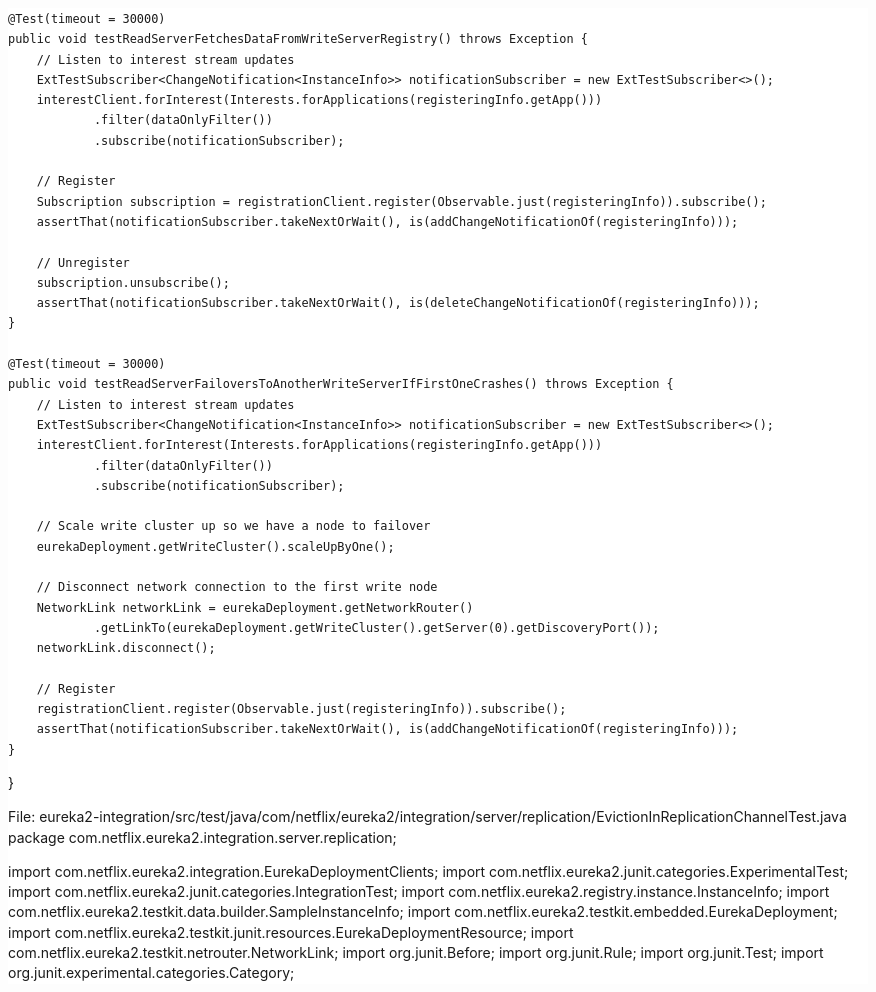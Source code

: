     @Test(timeout = 30000)
    public void testReadServerFetchesDataFromWriteServerRegistry() throws Exception {
        // Listen to interest stream updates
        ExtTestSubscriber<ChangeNotification<InstanceInfo>> notificationSubscriber = new ExtTestSubscriber<>();
        interestClient.forInterest(Interests.forApplications(registeringInfo.getApp()))
                .filter(dataOnlyFilter())
                .subscribe(notificationSubscriber);

        // Register
        Subscription subscription = registrationClient.register(Observable.just(registeringInfo)).subscribe();
        assertThat(notificationSubscriber.takeNextOrWait(), is(addChangeNotificationOf(registeringInfo)));

        // Unregister
        subscription.unsubscribe();
        assertThat(notificationSubscriber.takeNextOrWait(), is(deleteChangeNotificationOf(registeringInfo)));
    }

    @Test(timeout = 30000)
    public void testReadServerFailoversToAnotherWriteServerIfFirstOneCrashes() throws Exception {
        // Listen to interest stream updates
        ExtTestSubscriber<ChangeNotification<InstanceInfo>> notificationSubscriber = new ExtTestSubscriber<>();
        interestClient.forInterest(Interests.forApplications(registeringInfo.getApp()))
                .filter(dataOnlyFilter())
                .subscribe(notificationSubscriber);

        // Scale write cluster up so we have a node to failover
        eurekaDeployment.getWriteCluster().scaleUpByOne();

        // Disconnect network connection to the first write node
        NetworkLink networkLink = eurekaDeployment.getNetworkRouter()
                .getLinkTo(eurekaDeployment.getWriteCluster().getServer(0).getDiscoveryPort());
        networkLink.disconnect();

        // Register
        registrationClient.register(Observable.just(registeringInfo)).subscribe();
        assertThat(notificationSubscriber.takeNextOrWait(), is(addChangeNotificationOf(registeringInfo)));
    }
}


File: eureka2-integration/src/test/java/com/netflix/eureka2/integration/server/replication/EvictionInReplicationChannelTest.java
package com.netflix.eureka2.integration.server.replication;

import com.netflix.eureka2.integration.EurekaDeploymentClients;
import com.netflix.eureka2.junit.categories.ExperimentalTest;
import com.netflix.eureka2.junit.categories.IntegrationTest;
import com.netflix.eureka2.registry.instance.InstanceInfo;
import com.netflix.eureka2.testkit.data.builder.SampleInstanceInfo;
import com.netflix.eureka2.testkit.embedded.EurekaDeployment;
import com.netflix.eureka2.testkit.junit.resources.EurekaDeploymentResource;
import com.netflix.eureka2.testkit.netrouter.NetworkLink;
import org.junit.Before;
import org.junit.Rule;
import org.junit.Test;
import org.junit.experimental.categories.Category;
